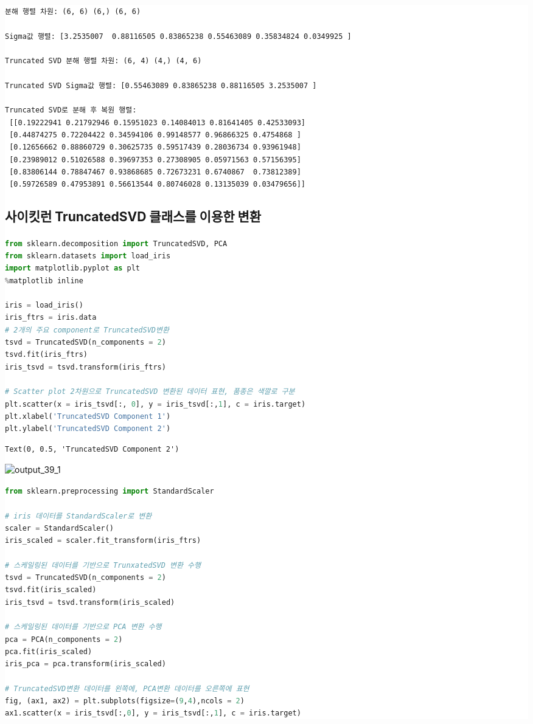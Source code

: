     분해 행렬 차원: (6, 6) (6,) (6, 6)
    
    Sigma값 행렬: [3.2535007  0.88116505 0.83865238 0.55463089 0.35834824 0.0349925 ]
    
    Truncated SVD 분해 행렬 차원: (6, 4) (4,) (4, 6)
    
    Truncated SVD Sigma값 행렬: [0.55463089 0.83865238 0.88116505 3.2535007 ]
    
    Truncated SVD로 분해 후 복원 행렬:
     [[0.19222941 0.21792946 0.15951023 0.14084013 0.81641405 0.42533093]
     [0.44874275 0.72204422 0.34594106 0.99148577 0.96866325 0.4754868 ]
     [0.12656662 0.88860729 0.30625735 0.59517439 0.28036734 0.93961948]
     [0.23989012 0.51026588 0.39697353 0.27308905 0.05971563 0.57156395]
     [0.83806144 0.78847467 0.93868685 0.72673231 0.6740867  0.73812389]
     [0.59726589 0.47953891 0.56613544 0.80746028 0.13135039 0.03479656]]


## 사이킷런 TruncatedSVD 클래스를 이용한 변환


```python
from sklearn.decomposition import TruncatedSVD, PCA
from sklearn.datasets import load_iris
import matplotlib.pyplot as plt
%matplotlib inline

iris = load_iris()
iris_ftrs = iris.data
# 2개의 주요 component로 TruncatedSVD변환
tsvd = TruncatedSVD(n_components = 2)
tsvd.fit(iris_ftrs)
iris_tsvd = tsvd.transform(iris_ftrs)

# Scatter plot 2차원으로 TruncatedSVD 변환된 데이터 표현, 품종은 색깔로 구분
plt.scatter(x = iris_tsvd[:, 0], y = iris_tsvd[:,1], c = iris.target)
plt.xlabel('TruncatedSVD Component 1')
plt.ylabel('TruncatedSVD Component 2')
```




    Text(0, 0.5, 'TruncatedSVD Component 2')



![output_39_1](https://user-images.githubusercontent.com/87309905/197978786-60d8829f-4e8c-48ff-a8e6-580fb324b0e8.png)
   



```python
from sklearn.preprocessing import StandardScaler

# iris 데이터를 StandardScaler로 변환
scaler = StandardScaler()
iris_scaled = scaler.fit_transform(iris_ftrs)

# 스케일링된 데이터를 기반으로 TrunxatedSVD 변환 수행
tsvd = TruncatedSVD(n_components = 2)
tsvd.fit(iris_scaled)
iris_tsvd = tsvd.transform(iris_scaled)

# 스케일링된 데이터를 기반으로 PCA 변환 수행
pca = PCA(n_components = 2)
pca.fit(iris_scaled)
iris_pca = pca.transform(iris_scaled)

# TruncatedSVD변환 데이터를 왼쪽에, PCA변환 데이터를 오른쪽에 표현
fig, (ax1, ax2) = plt.subplots(figsize=(9,4),ncols = 2)
ax1.scatter(x = iris_tsvd[:,0], y = iris_tsvd[:,1], c = iris.target)
```